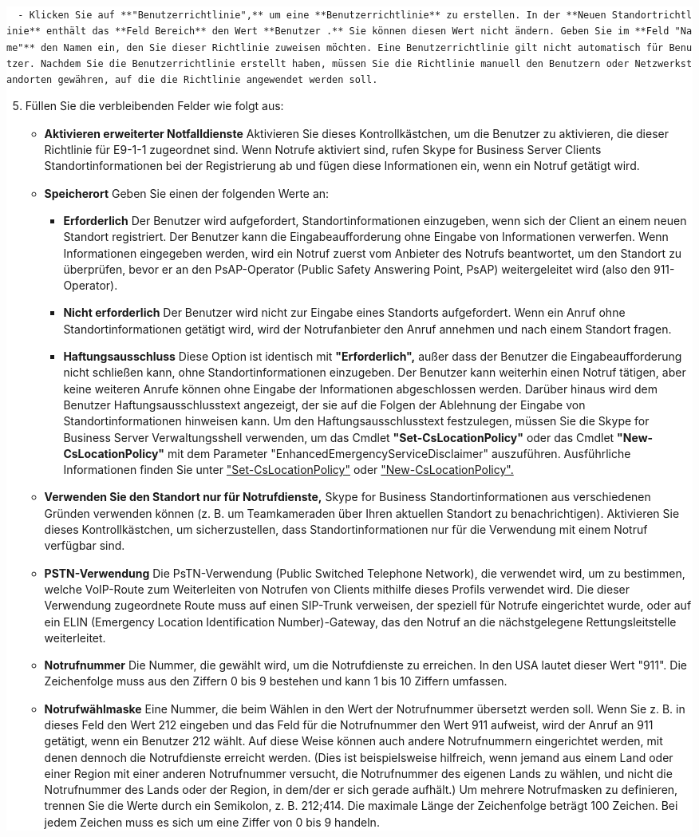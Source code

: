       - Klicken Sie auf **"Benutzerrichtlinie",** um eine **Benutzerrichtlinie** zu erstellen. In der **Neuen Standortrichtlinie** enthält das **Feld Bereich** den Wert **Benutzer .** Sie können diesen Wert nicht ändern. Geben Sie im **Feld "Name"** den Namen ein, den Sie dieser Richtlinie zuweisen möchten. Eine Benutzerrichtlinie gilt nicht automatisch für Benutzer. Nachdem Sie die Benutzerrichtlinie erstellt haben, müssen Sie die Richtlinie manuell den Benutzern oder Netzwerkstandorten gewähren, auf die die Richtlinie angewendet werden soll.

5.  Füllen Sie die verbleibenden Felder wie folgt aus:
    
      - **Aktivieren erweiterter Notfalldienste**   Aktivieren Sie dieses Kontrollkästchen, um die Benutzer zu aktivieren, die dieser Richtlinie für E9-1-1 zugeordnet sind. Wenn Notrufe aktiviert sind, rufen Skype for Business Server Clients Standortinformationen bei der Registrierung ab und fügen diese Informationen ein, wenn ein Notruf getätigt wird.
    
      - **Speicherort**   Geben Sie einen der folgenden Werte an:
        
          - **Erforderlich**   Der Benutzer wird aufgefordert, Standortinformationen einzugeben, wenn sich der Client an einem neuen Standort registriert. Der Benutzer kann die Eingabeaufforderung ohne Eingabe von Informationen verwerfen. Wenn Informationen eingegeben werden, wird ein Notruf zuerst vom Anbieter des Notrufs beantwortet, um den Standort zu überprüfen, bevor er an den PsAP-Operator (Public Safety Answering Point, PsAP) weitergeleitet wird (also den 911-Operator).
        
          - **Nicht erforderlich**   Der Benutzer wird nicht zur Eingabe eines Standorts aufgefordert. Wenn ein Anruf ohne Standortinformationen getätigt wird, wird der Notrufanbieter den Anruf annehmen und nach einem Standort fragen.
        
          - **Haftungsausschluss**   Diese Option ist identisch mit **"Erforderlich",** außer dass der Benutzer die Eingabeaufforderung nicht schließen kann, ohne Standortinformationen einzugeben. Der Benutzer kann weiterhin einen Notruf tätigen, aber keine weiteren Anrufe können ohne Eingabe der Informationen abgeschlossen werden. Darüber hinaus wird dem Benutzer Haftungsausschlusstext angezeigt, der sie auf die Folgen der Ablehnung der Eingabe von Standortinformationen hinweisen kann. Um den Haftungsausschlusstext festzulegen, müssen Sie die Skype for Business Server Verwaltungsshell verwenden, um das Cmdlet **"Set-CsLocationPolicy"** oder das Cmdlet **"New-CsLocationPolicy"** mit dem Parameter "EnhancedEmergencyServiceDisclaimer" auszuführen. Ausführliche Informationen finden Sie unter ["Set-CsLocationPolicy"](/powershell/module/skype/Set-CsLocationPolicy) oder ["New-CsLocationPolicy".](/powershell/module/skype/New-CsLocationPolicy)
          
    
      - **Verwenden Sie den Standort nur für Notrufdienste,** Skype for Business Standortinformationen aus verschiedenen Gründen verwenden können (z. B. um Teamkameraden über Ihren aktuellen Standort zu benachrichtigen). Aktivieren Sie dieses Kontrollkästchen, um sicherzustellen, dass Standortinformationen nur für die Verwendung mit einem Notruf verfügbar sind.
    
      - **PSTN-Verwendung**   Die PsTN-Verwendung (Public Switched Telephone Network), die verwendet wird, um zu bestimmen, welche VoIP-Route zum Weiterleiten von Notrufen von Clients mithilfe dieses Profils verwendet wird. Die dieser Verwendung zugeordnete Route muss auf einen SIP-Trunk verweisen, der speziell für Notrufe eingerichtet wurde, oder auf ein ELIN (Emergency Location Identification Number)-Gateway, das den Notruf an die nächstgelegene Rettungsleitstelle weiterleitet.
    
      - **Notrufnummer**   Die Nummer, die gewählt wird, um die Notrufdienste zu erreichen. In den USA lautet dieser Wert "911". Die Zeichenfolge muss aus den Ziffern 0 bis 9 bestehen und kann 1 bis 10 Ziffern umfassen.
    
      - **Notrufwählmaske**   Eine Nummer, die beim Wählen in den Wert der Notrufnummer übersetzt werden soll. Wenn Sie z. B. in dieses Feld den Wert 212 eingeben und das Feld für die Notrufnummer den Wert 911 aufweist, wird der Anruf an 911 getätigt, wenn ein Benutzer 212 wählt. Auf diese Weise können auch andere Notrufnummern eingerichtet werden, mit denen dennoch die Notrufdienste erreicht werden. (Dies ist beispielsweise hilfreich, wenn jemand aus einem Land oder einer Region mit einer anderen Notrufnummer versucht, die Notrufnummer des eigenen Lands zu wählen, und nicht die Notrufnummer des Lands oder der Region, in dem/der er sich gerade aufhält.) Um mehrere Notrufmasken zu definieren, trennen Sie die Werte durch ein Semikolon, z. B. 212;414. Die maximale Länge der Zeichenfolge beträgt 100 Zeichen. Bei jedem Zeichen muss es sich um eine Ziffer von 0 bis 9 handeln.
      